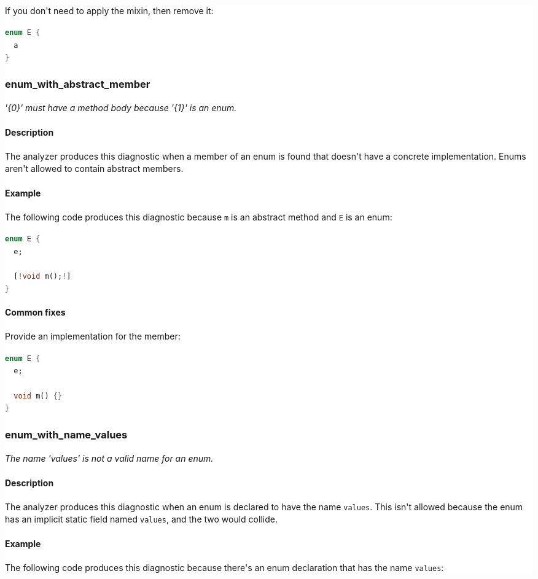 If you don't need to apply the mixin, then remove it:

```dart
enum E {
  a
}
```

### enum_with_abstract_member

_'{0}' must have a method body because '{1}' is an enum._

#### Description

The analyzer produces this diagnostic when a member of an enum is found
that doesn't have a concrete implementation. Enums aren't allowed to
contain abstract members.

#### Example

The following code produces this diagnostic because `m` is an abstract
method and `E` is an enum:

```dart
enum E {
  e;

  [!void m();!]
}
```

#### Common fixes

Provide an implementation for the member:

```dart
enum E {
  e;

  void m() {}
}
```

### enum_with_name_values

_The name 'values' is not a valid name for an enum._

#### Description

The analyzer produces this diagnostic when an enum is declared to have the
name `values`. This isn't allowed because the enum has an implicit static
field named `values`, and the two would collide.

#### Example

The following code produces this diagnostic because there's an enum
declaration that has the name `values`:


[constant context]: /resources/glossary#constant-context
[definite assignment]: /resources/glossary#definite-assignment
[mixin application]: /resources/glossary#mixin-application
[override inference]: /resources/glossary#override-inference
[part file]: /resources/glossary#part-file
[potentially non-nullable]: /resources/glossary#potentially-non-nullable
[public library]: /resources/glossary#public-library
[bottom type]: {{site.url}}/null-safety/understanding-null-safety#top-and-bottom
[ffi]: {{site.url}}/guides/libraries/c-interop
[IEEE 754]: https://en.wikipedia.org/wiki/IEEE_754
[irrefutable pattern]: {{site.url}}/resources/glossary#irrefutable-pattern
[meta-doNotStore]: {{site.pub-api}}/meta/latest/meta/doNotStore-constant.html
[meta-factory]: {{site.pub-api}}/meta/latest/meta/factory-constant.html
[meta-immutable]: {{site.pub-api}}/meta/latest/meta/immutable-constant.html
[meta-internal]: {{site.pub-api}}/meta/latest/meta/internal-constant.html
[meta-literal]: {{site.pub-api}}/meta/latest/meta/literal-constant.html
[meta-mustCallSuper]: {{site.pub-api}}/meta/latest/meta/mustCallSuper-constant.html
[meta-optionalTypeArgs]: {{site.pub-api}}/meta/latest/meta/optionalTypeArgs-constant.html
[meta-sealed]: {{site.pub-api}}/meta/latest/meta/sealed-constant.html
[meta-useResult]: {{site.pub-api}}/meta/latest/meta/useResult-constant.html
[meta-UseResult]: {{site.pub-api}}/meta/latest/meta/UseResult-class.html
[meta-visibleForOverriding]: {{site.pub-api}}/meta/latest/meta/visibleForOverriding-constant.html
[meta-visibleForTesting]: {{site.pub-api}}/meta/latest/meta/visibleForTesting-constant.html
[refutable pattern]: {{site.url}}/resources/glossary#refutable-pattern